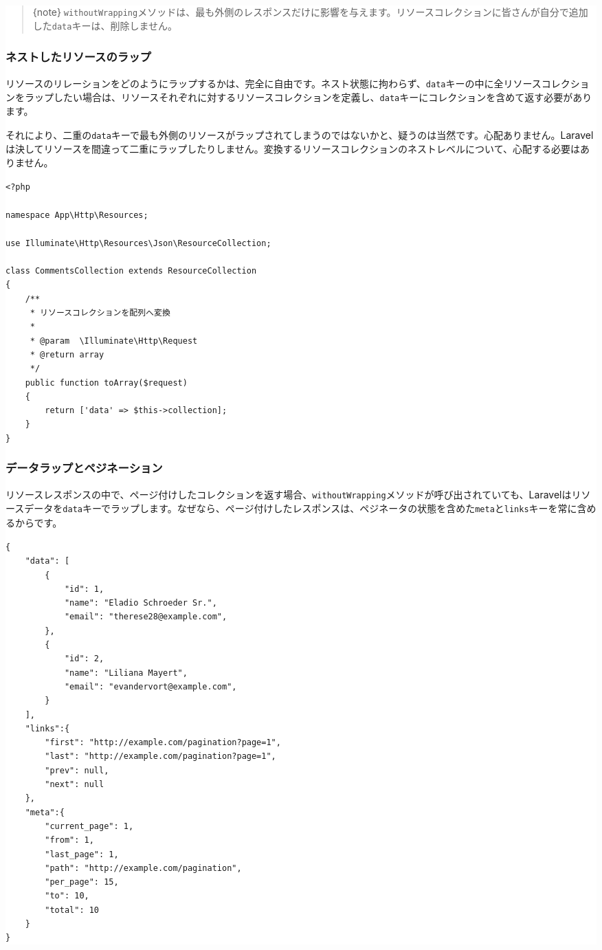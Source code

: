 > {note} `withoutWrapping`メソッドは、最も外側のレスポンスだけに影響を与えます。リソースコレクションに皆さんが自分で追加した`data`キーは、削除しません。

### ネストしたリソースのラップ

リソースのリレーションをどのようにラップするかは、完全に自由です。ネスト状態に拘わらず、`data`キーの中に全リソースコレクションをラップしたい場合は、リソースそれぞれに対するリソースコレクションを定義し、`data`キーにコレクションを含めて返す必要があります。

それにより、二重の`data`キーで最も外側のリソースがラップされてしまうのではないかと、疑うのは当然です。心配ありません。Laravelは決してリソースを間違って二重にラップしたりしません。変換するリソースコレクションのネストレベルについて、心配する必要はありません。

    <?php

    namespace App\Http\Resources;

    use Illuminate\Http\Resources\Json\ResourceCollection;

    class CommentsCollection extends ResourceCollection
    {
        /**
         * リソースコレクションを配列へ変換
         *
         * @param  \Illuminate\Http\Request
         * @return array
         */
        public function toArray($request)
        {
            return ['data' => $this->collection];
        }
    }

### データラップとペジネーション

リソースレスポンスの中で、ページ付けしたコレクションを返す場合、`withoutWrapping`メソッドが呼び出されていても、Laravelはリソースデータを`data`キーでラップします。なぜなら、ページ付けしたレスポンスは、ペジネータの状態を含めた`meta`と`links`キーを常に含めるからです。

    {
        "data": [
            {
                "id": 1,
                "name": "Eladio Schroeder Sr.",
                "email": "therese28@example.com",
            },
            {
                "id": 2,
                "name": "Liliana Mayert",
                "email": "evandervort@example.com",
            }
        ],
        "links":{
            "first": "http://example.com/pagination?page=1",
            "last": "http://example.com/pagination?page=1",
            "prev": null,
            "next": null
        },
        "meta":{
            "current_page": 1,
            "from": 1,
            "last_page": 1,
            "path": "http://example.com/pagination",
            "per_page": 15,
            "to": 10,
            "total": 10
        }
    }
